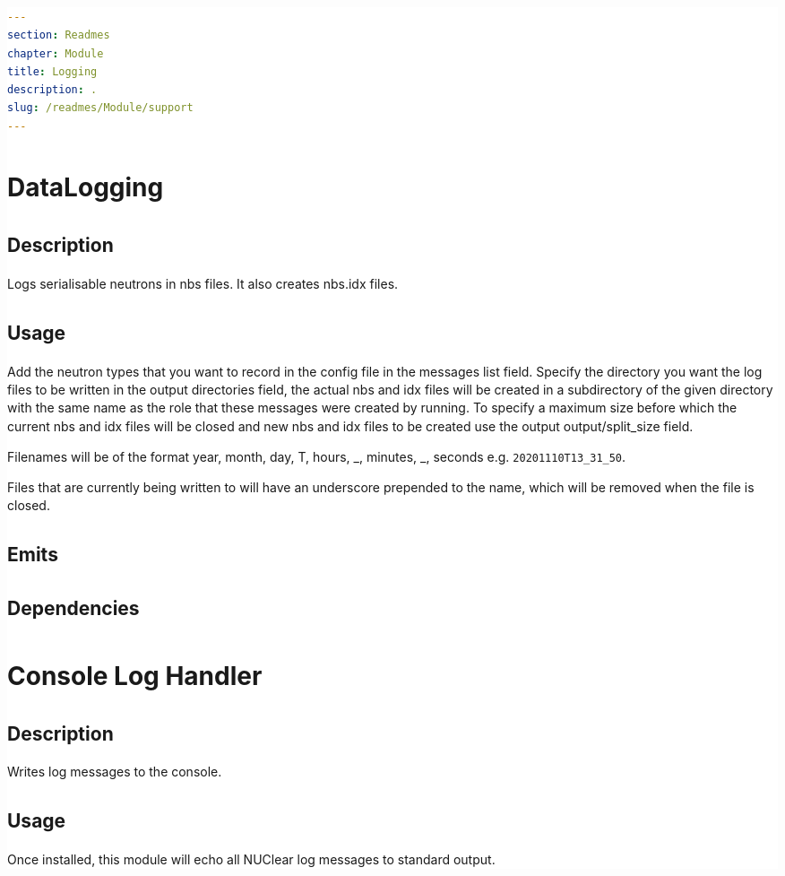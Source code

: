 ```yaml
---
section: Readmes
chapter: Module
title: Logging
description: .
slug: /readmes/Module/support
---
```


# DataLogging

## Description

Logs serialisable neutrons in nbs files. It also creates nbs.idx files.

## Usage

Add the neutron types that you want to record in the config file in the messages list field. Specify the directory you
want the log files to be written in the output directories field, the actual nbs and idx files will be created in a
subdirectory of the given directory with the same name as the role that these messages were created by running. To
specify a maximum size before which the current nbs and idx files will be closed and new nbs and idx files to be created
use the output output/split_size field.

Filenames will be of the format year, month, day, T, hours, \_, minutes, \_, seconds e.g.
`20201110T13_31_50`.

Files that are currently being written to will have an underscore prepended to the name, which will be removed when the
file is closed.

## Emits

## Dependencies
# Console Log Handler

## Description

Writes log messages to the console.

## Usage

Once installed, this module will echo all NUClear log messages to standard output.
